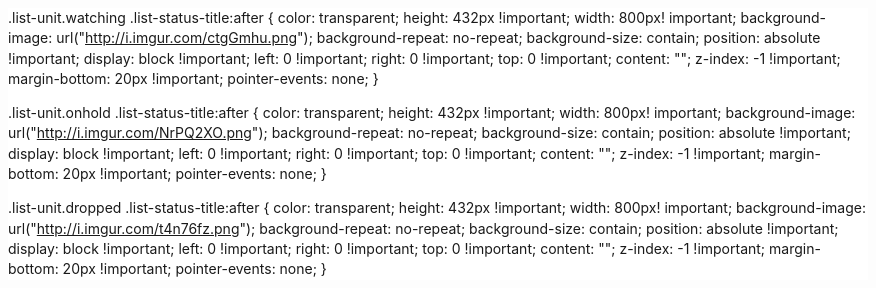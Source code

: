 .list-unit.watching .list-status-title:after {
color: transparent;
height: 432px !important;
width: 800px! important;
background-image: url("http://i.imgur.com/ctgGmhu.png");
background-repeat: no-repeat;
background-size: contain;
position: absolute !important;
display: block !important;
left: 0 !important;
right: 0 !important;
top: 0 !important;
content: "";
z-index: -1 !important;
margin-bottom: 20px !important;
pointer-events: none;
}

.list-unit.onhold .list-status-title:after {
color: transparent;
height: 432px !important;
width: 800px! important;
background-image: url("http://i.imgur.com/NrPQ2XO.png");
background-repeat: no-repeat;
background-size: contain;
position: absolute !important;
display: block !important;
left: 0 !important;
right: 0 !important;
top: 0 !important;
content: "";
z-index: -1 !important;
margin-bottom: 20px !important;
pointer-events: none;
}

.list-unit.dropped .list-status-title:after {
color: transparent;
height: 432px !important;
width: 800px! important;
background-image: url("http://i.imgur.com/t4n76fz.png");
background-repeat: no-repeat;
background-size: contain;
position: absolute !important;
display: block !important;
left: 0 !important;
right: 0 !important;
top: 0 !important;
content: "";
z-index: -1 !important;
margin-bottom: 20px !important;
pointer-events: none;
}
